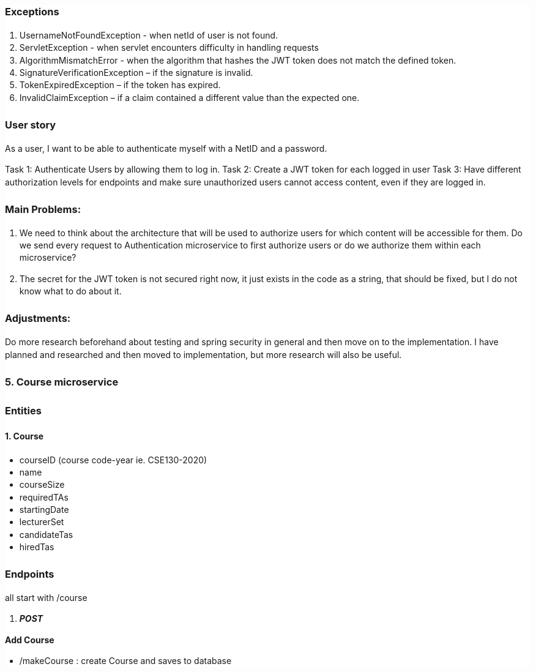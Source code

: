 
### Exceptions
1. UsernameNotFoundException - when netId of user is not found.
2. ServletException - when servlet encounters difficulty in handling requests
3. AlgorithmMismatchError - when the algorithm that hashes the JWT token does not match the defined token.
4. SignatureVerificationException – if the signature is invalid.
5. TokenExpiredException – if the token has expired.
6. InvalidClaimException – if a claim contained a different value than the expected one.

### User story
As a user, I want to be able to authenticate myself with a NetID and a password.

Task 1: Authenticate Users by allowing them to log in.
Task 2: Create a JWT token for each logged in user
Task 3: Have different authorization levels for endpoints and make sure unauthorized users cannot access content, even if they are logged in.


### Main Problems: 
1. We need to think about the architecture that will be used to authorize users for which content will be accessible for them. Do we send every request to Authentication microservice to first authorize users or do we authorize them within each microservice?

2. The secret for the JWT token is not secured right now, it just exists in the code as a string, that should be fixed, but I do not know what to do about it.

### Adjustments: 
Do more research beforehand about testing and spring security in general and then move on to the implementation. I have planned and researched and then moved to implementation, but more research will also be useful.


### 5. Course microservice
### Entities
#### 1. Course
* courseID (course code-year ie. CSE130-2020)
* name
* courseSize
* requiredTAs
* startingDate
* lecturerSet
* candidateTas
* hiredTas


### Endpoints
all start with /course
1. ***POST***

**Add Course**
* /makeCourse : create Course and saves to database
